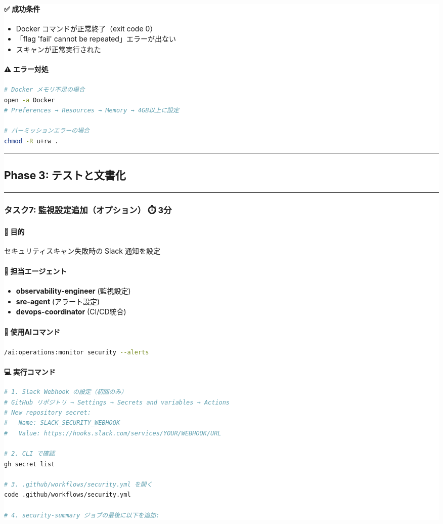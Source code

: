 #### ✅ 成功条件
- Docker コマンドが正常終了（exit code 0）
- 「flag 'fail' cannot be repeated」エラーが出ない
- スキャンが正常実行された

#### ⚠️ エラー対処

```bash
# Docker メモリ不足の場合
open -a Docker
# Preferences → Resources → Memory → 4GB以上に設定

# パーミッションエラーの場合
chmod -R u+rw .
```

---

## Phase 3: テストと文書化

---

### タスク7: 監視設定追加（オプション） ⏱️ 3分

#### 📌 目的
セキュリティスキャン失敗時の Slack 通知を設定

#### 👥 担当エージェント
- **observability-engineer** (監視設定)
- **sre-agent** (アラート設定)
- **devops-coordinator** (CI/CD統合)

#### 🤖 使用AIコマンド
```bash
/ai:operations:monitor security --alerts
```

#### 💻 実行コマンド

```bash
# 1. Slack Webhook の設定（初回のみ）
# GitHub リポジトリ → Settings → Secrets and variables → Actions
# New repository secret:
#   Name: SLACK_SECURITY_WEBHOOK
#   Value: https://hooks.slack.com/services/YOUR/WEBHOOK/URL

# 2. CLI で確認
gh secret list

# 3. .github/workflows/security.yml を開く
code .github/workflows/security.yml

# 4. security-summary ジョブの最後に以下を追加:
```
